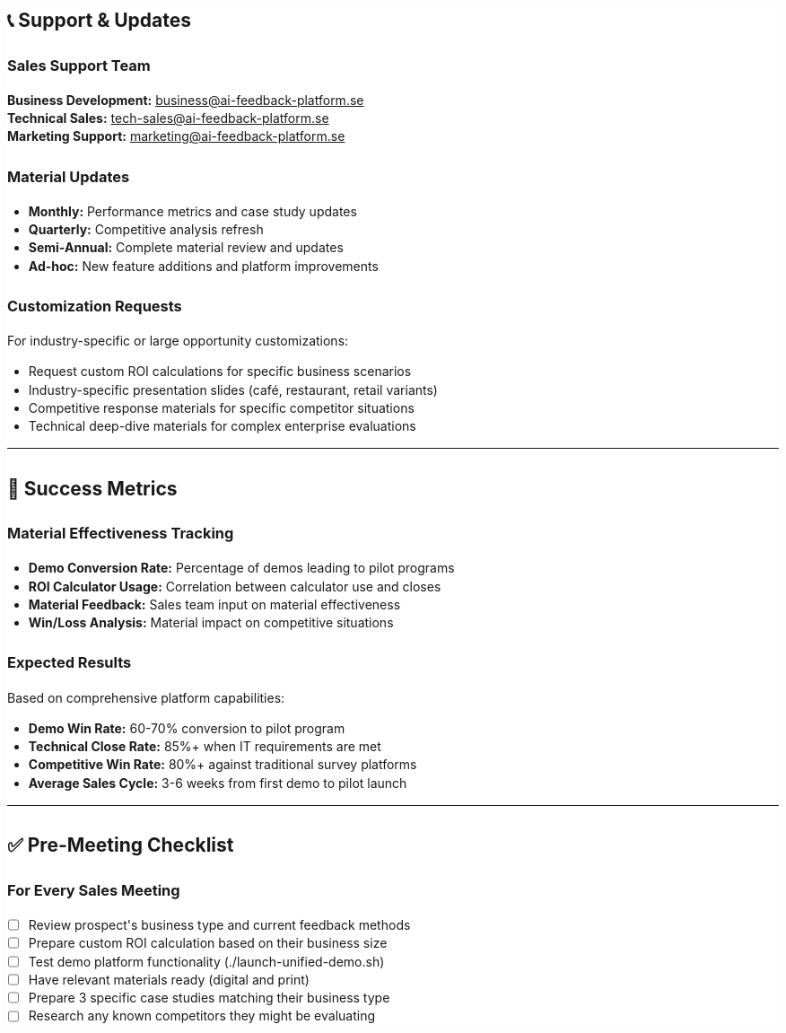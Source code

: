 ## 📞 **Support & Updates**

### **Sales Support Team**
**Business Development:** business@ai-feedback-platform.se  
**Technical Sales:** tech-sales@ai-feedback-platform.se  
**Marketing Support:** marketing@ai-feedback-platform.se

### **Material Updates**
- **Monthly:** Performance metrics and case study updates
- **Quarterly:** Competitive analysis refresh
- **Semi-Annual:** Complete material review and updates
- **Ad-hoc:** New feature additions and platform improvements

### **Customization Requests**
For industry-specific or large opportunity customizations:
- Request custom ROI calculations for specific business scenarios
- Industry-specific presentation slides (café, restaurant, retail variants)
- Competitive response materials for specific competitor situations
- Technical deep-dive materials for complex enterprise evaluations

---

## 🎯 **Success Metrics**

### **Material Effectiveness Tracking**
- **Demo Conversion Rate:** Percentage of demos leading to pilot programs
- **ROI Calculator Usage:** Correlation between calculator use and closes
- **Material Feedback:** Sales team input on material effectiveness
- **Win/Loss Analysis:** Material impact on competitive situations

### **Expected Results**
Based on comprehensive platform capabilities:
- **Demo Win Rate:** 60-70% conversion to pilot program
- **Technical Close Rate:** 85%+ when IT requirements are met
- **Competitive Win Rate:** 80%+ against traditional survey platforms
- **Average Sales Cycle:** 3-6 weeks from first demo to pilot launch

---

## ✅ **Pre-Meeting Checklist**

### **For Every Sales Meeting**
- [ ] Review prospect's business type and current feedback methods
- [ ] Prepare custom ROI calculation based on their business size
- [ ] Test demo platform functionality (./launch-unified-demo.sh)
- [ ] Have relevant materials ready (digital and print)
- [ ] Prepare 3 specific case studies matching their business type
- [ ] Research any known competitors they might be evaluating
